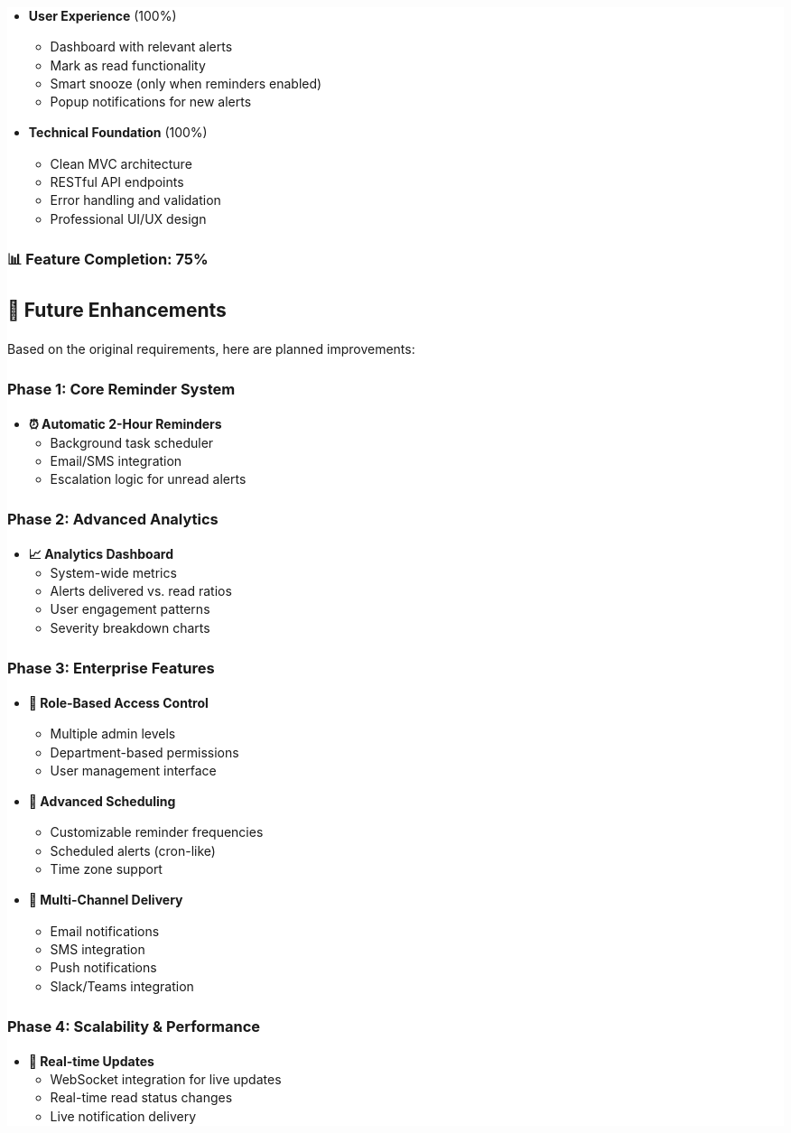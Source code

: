 - **User Experience** (100%)
  - Dashboard with relevant alerts
  - Mark as read functionality
  - Smart snooze (only when reminders enabled)
  - Popup notifications for new alerts

- **Technical Foundation** (100%)
  - Clean MVC architecture
  - RESTful API endpoints
  - Error handling and validation
  - Professional UI/UX design

### 📊 Feature Completion: 75%

## 🚀 Future Enhancements

Based on the original requirements, here are planned improvements:

### Phase 1: Core Reminder System
- **⏰ Automatic 2-Hour Reminders**
  - Background task scheduler
  - Email/SMS integration
  - Escalation logic for unread alerts

### Phase 2: Advanced Analytics
- **📈 Analytics Dashboard**
  - System-wide metrics
  - Alerts delivered vs. read ratios
  - User engagement patterns
  - Severity breakdown charts

### Phase 3: Enterprise Features
- **🔐 Role-Based Access Control**
  - Multiple admin levels
  - Department-based permissions
  - User management interface

- **📅 Advanced Scheduling**
  - Customizable reminder frequencies
  - Scheduled alerts (cron-like)
  - Time zone support

- **📧 Multi-Channel Delivery**
  - Email notifications
  - SMS integration
  - Push notifications
  - Slack/Teams integration

### Phase 4: Scalability & Performance
- **🔄 Real-time Updates**
  - WebSocket integration for live updates
  - Real-time read status changes
  - Live notification delivery
